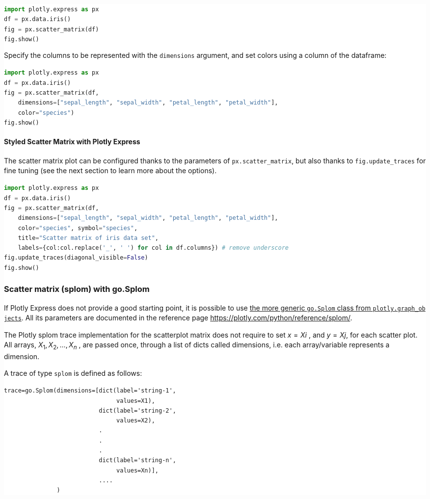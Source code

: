 ```python
import plotly.express as px
df = px.data.iris()
fig = px.scatter_matrix(df)
fig.show()
```

Specify the columns to be represented with the `dimensions` argument, and set colors using a column of the dataframe:

```python
import plotly.express as px
df = px.data.iris()
fig = px.scatter_matrix(df,
    dimensions=["sepal_length", "sepal_width", "petal_length", "petal_width"],
    color="species")
fig.show()
```

#### Styled Scatter Matrix with Plotly Express

The scatter matrix plot can be configured thanks to the parameters of `px.scatter_matrix`, but also thanks to `fig.update_traces` for fine tuning (see the next section to learn more about the options).

```python
import plotly.express as px
df = px.data.iris()
fig = px.scatter_matrix(df,
    dimensions=["sepal_length", "sepal_width", "petal_length", "petal_width"],
    color="species", symbol="species",
    title="Scatter matrix of iris data set",
    labels={col:col.replace('_', ' ') for col in df.columns}) # remove underscore
fig.update_traces(diagonal_visible=False)
fig.show()
```



### Scatter matrix (splom) with go.Splom

If Plotly Express does not provide a good starting point, it is possible to use [the more generic `go.Splom` class from `plotly.graph_objects`](/python/graph-objects/). All its parameters are documented in the reference page https://plotly.com/python/reference/splom/.

The Plotly splom trace implementation for the scatterplot matrix does not require to set $x=Xi$ , and $y=Xj$, for each scatter plot. All arrays, $X_1,X_2,…,X_n$ , are passed once, through a list of dicts called dimensions, i.e. each array/variable represents a dimension.

A trace of type `splom` is defined as follows:

```
trace=go.Splom(dimensions=[dict(label='string-1',
                                values=X1),
                           dict(label='string-2',
                                values=X2),
                           .
                           .
                           .
                           dict(label='string-n',
                                values=Xn)],
                           ....
               )
```
